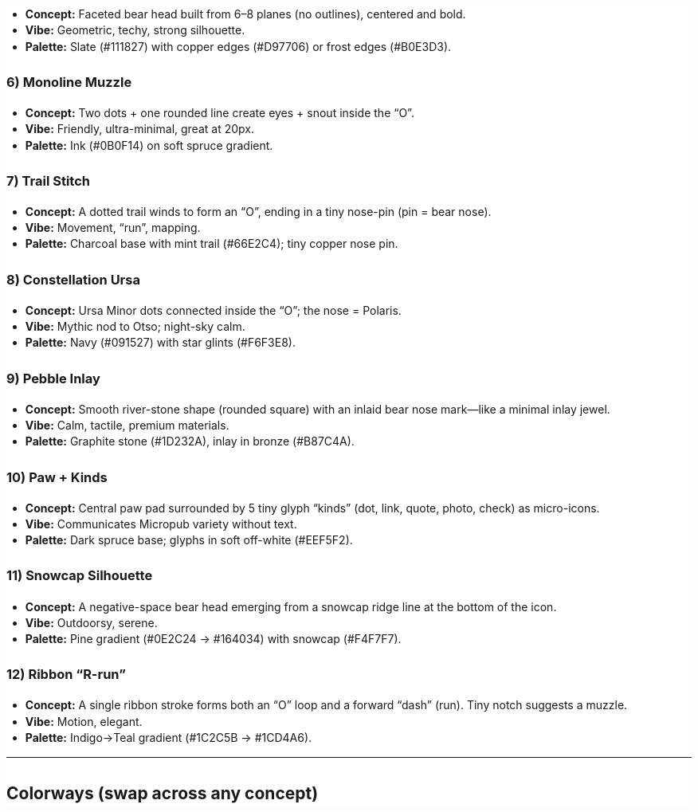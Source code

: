 - **Concept:** Faceted bear head built from 6–8 planes (no outlines), centered and bold.
- **Vibe:** Geometric, techy, strong silhouette.
- **Palette:** Slate (#111827) with copper edges (#D97706) or frost edges (#B0E3D3).

### 6) Monoline Muzzle

- **Concept:** Two dots + one rounded line create eyes + snout inside the “O”.
- **Vibe:** Friendly, ultra-minimal, great at 20px.
- **Palette:** Ink (#0B0F14) on soft spruce gradient.

### 7) Trail Stitch

- **Concept:** A dotted trail winds to form an “O”, ending in a tiny nose-pin (pin = bear nose).
- **Vibe:** Movement, “run”, mapping.
- **Palette:** Charcoal base with mint trail (#66E2C4); tiny copper nose pin.

### 8) Constellation Ursa

- **Concept:** Ursa Minor dots connected inside the “O”; the nose = Polaris.
- **Vibe:** Mythic nod to Otso; night-sky calm.
- **Palette:** Navy (#091527) with star glints (#F6F3E8).

### 9) Pebble Inlay

- **Concept:** Smooth river-stone shape (rounded square) with an inlaid bear nose mark—like a minimal inlay jewel.
- **Vibe:** Calm, tactile, premium materials.
- **Palette:** Graphite stone (#1D232A), inlay in bronze (#B87C4A).

### 10) Paw + Kinds

- **Concept:** Central paw pad surrounded by 5 tiny glyph “kinds” (dot, link, quote, photo, check) as micro-icons.
- **Vibe:** Communicates Micropub variety without text.
- **Palette:** Dark spruce base; glyphs in soft off-white (#EEF5F2).

### 11) Snowcap Silhouette

- **Concept:** A negative-space bear head emerging from a snowcap ridge line at the bottom of the icon.
- **Vibe:** Outdoorsy, serene.
- **Palette:** Pine gradient (#0E2C24 → #164034) with snowcap (#F4F7F7).

### 12) Ribbon “R-run”

- **Concept:** A single ribbon stroke forms both an “O” loop and a forward “dash” (run). Tiny notch suggests a muzzle.
- **Vibe:** Motion, elegant.
- **Palette:** Indigo→Teal gradient (#1C2C5B → #1CD4A6).

---

## Colorways (swap across any concept)
